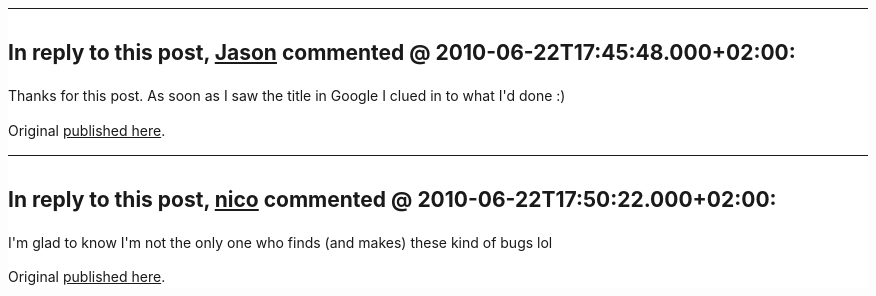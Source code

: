 
---
## In reply to this post, [Jason]() commented @ 2010-06-22T17:45:48.000+02:00:

Thanks for this post. As soon as I saw the title in Google I clued in to what I'd done :)

Original [published here](md_blog/2010/0601_Ohshitthestack.md).

---
## In reply to this post, [nico](md_blog/aboutme.md) commented @ 2010-06-22T17:50:22.000+02:00:

I'm glad to know I'm not the only one who finds (and makes) these kind of bugs lol

Original [published here](md_blog/2010/0601_Ohshitthestack.md).



